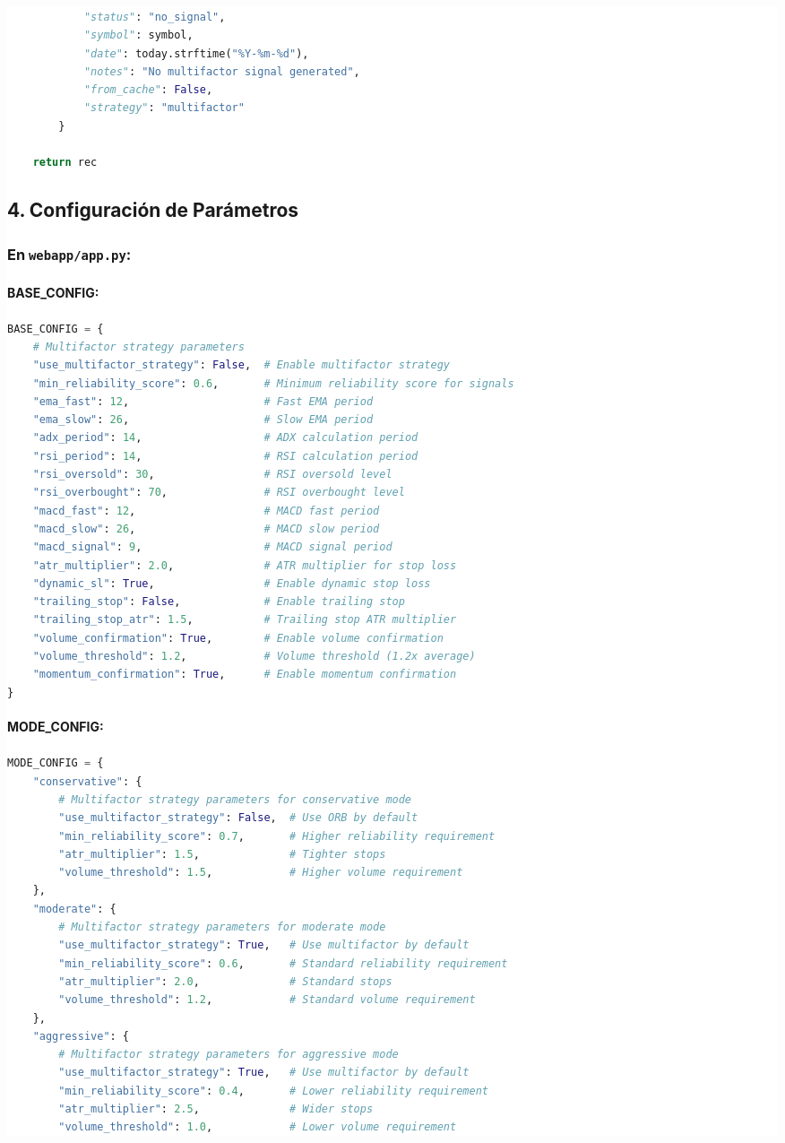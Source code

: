 ```python
            "status": "no_signal",
            "symbol": symbol,
            "date": today.strftime("%Y-%m-%d"),
            "notes": "No multifactor signal generated",
            "from_cache": False,
            "strategy": "multifactor"
        }
    
    return rec
```

## 4. Configuración de Parámetros

### En `webapp/app.py`:

#### BASE_CONFIG:
```python
BASE_CONFIG = {
    # Multifactor strategy parameters
    "use_multifactor_strategy": False,  # Enable multifactor strategy
    "min_reliability_score": 0.6,       # Minimum reliability score for signals
    "ema_fast": 12,                     # Fast EMA period
    "ema_slow": 26,                     # Slow EMA period
    "adx_period": 14,                   # ADX calculation period
    "rsi_period": 14,                   # RSI calculation period
    "rsi_oversold": 30,                 # RSI oversold level
    "rsi_overbought": 70,               # RSI overbought level
    "macd_fast": 12,                    # MACD fast period
    "macd_slow": 26,                    # MACD slow period
    "macd_signal": 9,                   # MACD signal period
    "atr_multiplier": 2.0,              # ATR multiplier for stop loss
    "dynamic_sl": True,                 # Enable dynamic stop loss
    "trailing_stop": False,             # Enable trailing stop
    "trailing_stop_atr": 1.5,           # Trailing stop ATR multiplier
    "volume_confirmation": True,        # Enable volume confirmation
    "volume_threshold": 1.2,            # Volume threshold (1.2x average)
    "momentum_confirmation": True,      # Enable momentum confirmation
}
```

#### MODE_CONFIG:
```python
MODE_CONFIG = {
    "conservative": {
        # Multifactor strategy parameters for conservative mode
        "use_multifactor_strategy": False,  # Use ORB by default
        "min_reliability_score": 0.7,       # Higher reliability requirement
        "atr_multiplier": 1.5,              # Tighter stops
        "volume_threshold": 1.5,            # Higher volume requirement
    },
    "moderate": {
        # Multifactor strategy parameters for moderate mode
        "use_multifactor_strategy": True,   # Use multifactor by default
        "min_reliability_score": 0.6,       # Standard reliability requirement
        "atr_multiplier": 2.0,              # Standard stops
        "volume_threshold": 1.2,            # Standard volume requirement
    },
    "aggressive": {
        # Multifactor strategy parameters for aggressive mode
        "use_multifactor_strategy": True,   # Use multifactor by default
        "min_reliability_score": 0.4,       # Lower reliability requirement
        "atr_multiplier": 2.5,              # Wider stops
        "volume_threshold": 1.0,            # Lower volume requirement
```